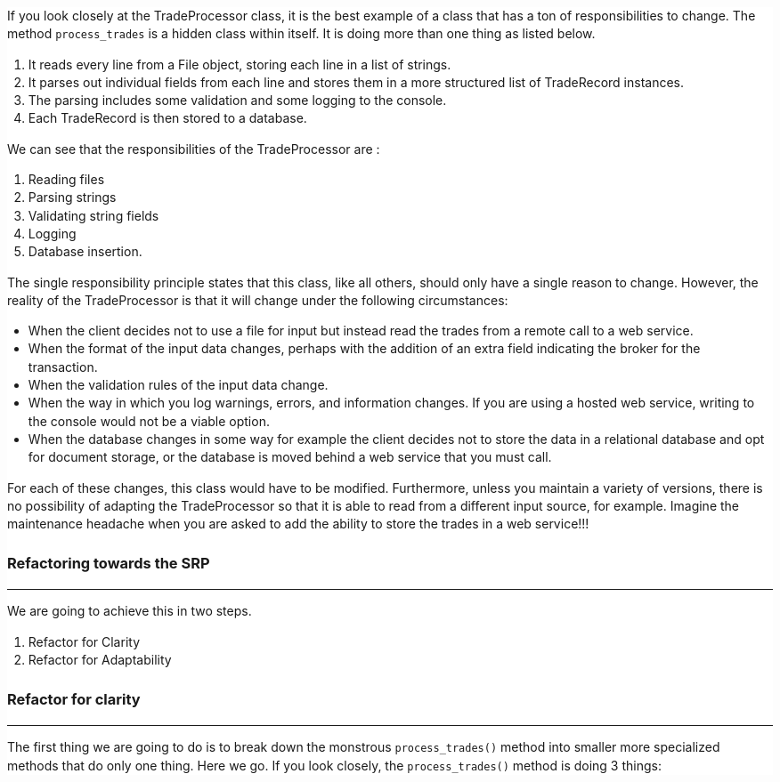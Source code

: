 If you look closely at the TradeProcessor class, it is the best example of a class that has a ton of responsibilities to change. The method `process_trades` is a hidden class within itself. It is doing more than one thing as listed below.

1. It reads every line from a File object, storing each line in a list of strings.
2. It parses out individual fields from each line and stores them in a more structured list of
   Trade­Record instances.
3. The parsing includes some validation and some logging to the console.
4. Each TradeRecord is then stored to a database.

We can see that the responsibilities of the TradeProcessor are :

1. Reading files
2. Parsing strings
3. Validating string fields
4. Logging
5. Database insertion.

The single responsibility principle states that this class, like all others,
should only have a single reason to change. However, the reality of the TradeProcessor is that it will
change under the following circumstances:

- When the client decides not to use a file for input but instead read the trades from a remote call to a web service.
- When the format of the input data changes, perhaps with the addition of an extra field indicating the broker for the transaction.
- When the validation rules of the input data change.
- When the way in which you log warnings, errors, and information changes. If you are using a
  hosted web service, writing to the console would not be a viable option.
- When the database changes in some way for example the client decides not to store the data in a relational database and opt for document storage, or the database is moved behind a web service that
  you must call.

For each of these changes, this class would have to be modified. Furthermore, unless you maintain
a variety of versions, there is no possibility of adapting the TradeProcessor so that it is able to read
from a different input source, for example. Imagine the maintenance headache when you are asked to
add the ability to store the trades in a web service!!!

### **Refactoring towards the SRP**

---

We are going to achieve this in two steps.

1. Refactor for Clarity
2. Refactor for Adaptability

### **Refactor for clarity**

---

The first thing we are going to do is to break down the monstrous `process_trades()` method into smaller more specialized methods that do only one thing. Here we go.
If you look closely, the `process_trades()` method is doing 3 things:
